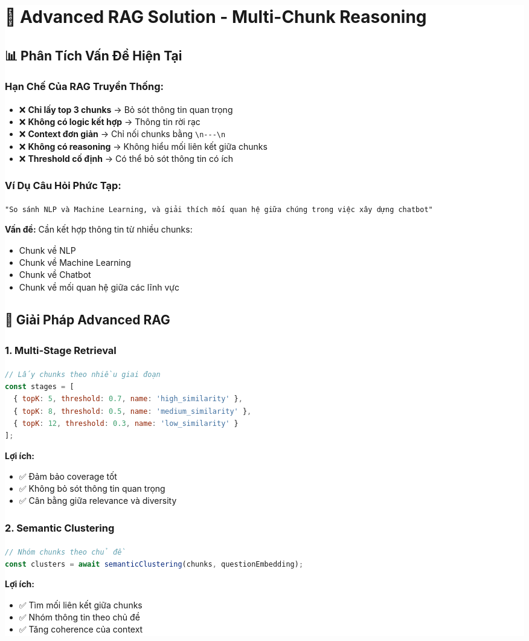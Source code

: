 # 🧠 Advanced RAG Solution - Multi-Chunk Reasoning

## 📊 **Phân Tích Vấn Đề Hiện Tại**

### **Hạn Chế Của RAG Truyền Thống:**
- ❌ **Chỉ lấy top 3 chunks** → Bỏ sót thông tin quan trọng
- ❌ **Không có logic kết hợp** → Thông tin rời rạc
- ❌ **Context đơn giản** → Chỉ nối chunks bằng `\n---\n`
- ❌ **Không có reasoning** → Không hiểu mối liên kết giữa chunks
- ❌ **Threshold cố định** → Có thể bỏ sót thông tin có ích

### **Ví Dụ Câu Hỏi Phức Tạp:**
```
"So sánh NLP và Machine Learning, và giải thích mối quan hệ giữa chúng trong việc xây dựng chatbot"
```

**Vấn đề:** Cần kết hợp thông tin từ nhiều chunks:
- Chunk về NLP
- Chunk về Machine Learning  
- Chunk về Chatbot
- Chunk về mối quan hệ giữa các lĩnh vực

## 🚀 **Giải Pháp Advanced RAG**

### **1. Multi-Stage Retrieval**
```javascript
// Lấy chunks theo nhiều giai đoạn
const stages = [
  { topK: 5, threshold: 0.7, name: 'high_similarity' },
  { topK: 8, threshold: 0.5, name: 'medium_similarity' },
  { topK: 12, threshold: 0.3, name: 'low_similarity' }
];
```

**Lợi ích:**
- ✅ Đảm bảo coverage tốt
- ✅ Không bỏ sót thông tin quan trọng
- ✅ Cân bằng giữa relevance và diversity

### **2. Semantic Clustering**
```javascript
// Nhóm chunks theo chủ đề
const clusters = await semanticClustering(chunks, questionEmbedding);
```

**Lợi ích:**
- ✅ Tìm mối liên kết giữa chunks
- ✅ Nhóm thông tin theo chủ đề
- ✅ Tăng coherence của context
